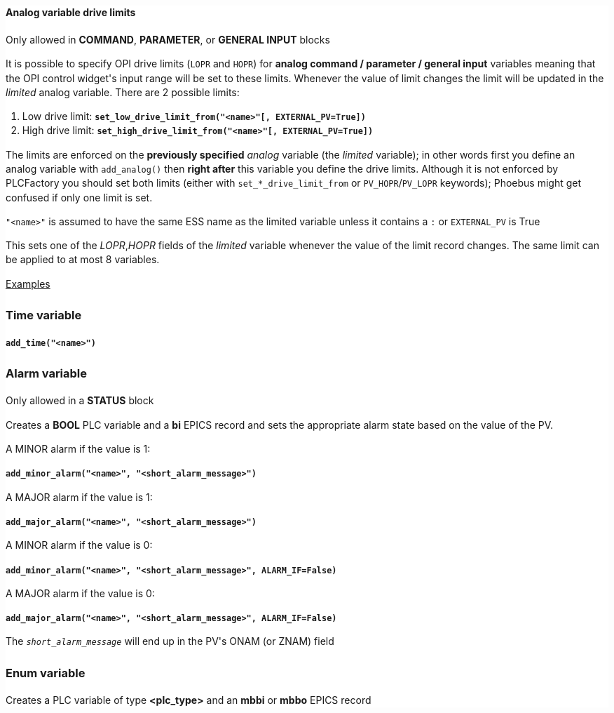 #### Analog variable drive limits

Only allowed in **COMMAND**, **PARAMETER**, or **GENERAL INPUT** blocks

It is possible to specify OPI drive limits (`LOPR` and `HOPR`) for **analog command / parameter / general input** variables meaning that the OPI control widget's input range will be set to these limits. Whenever the value of limit changes the limit will be updated in the _limited_ analog variable. There are 2 possible limits:
1. Low drive limit: **`set_low_drive_limit_from("<name>"[, EXTERNAL_PV=True])`**
2. High drive limit: **`set_high_drive_limit_from("<name>"[, EXTERNAL_PV=True])`**

The limits are enforced on the **previously specified** _analog_ variable (the _limited_ variable); in other words first you define an analog variable with `add_analog()` then **right after** this variable you define the drive limits. Although it is not enforced by PLCFactory you should set both limits (either with `set_*_drive_limit_from` or `PV_HOPR`/`PV_LOPR` keywords); Phoebus might get confused if only one limit is set.

`"<name>"` is assumed to have the same ESS name as the limited variable unless it contains a `:` or `EXTERNAL_PV` is True

This sets one of the _LOPR_,_HOPR_ fields of the _limited_ variable whenever the value of the limit record changes. The same limit can be applied to at most 8 variables.


[Examples](#drive-limit-examples)

### Time variable

**`add_time("<name>")`**

### Alarm variable

Only allowed in a **STATUS** block

Creates a **BOOL** PLC variable and a **bi** EPICS record and sets the appropriate alarm state based on the value of the PV.

A MINOR alarm if the value is 1:

**`add_minor_alarm("<name>", "<short_alarm_message>")`**

A MAJOR alarm if the value is 1:

**`add_major_alarm("<name>", "<short_alarm_message>")`**

A MINOR alarm if the value is 0:

**`add_minor_alarm("<name>", "<short_alarm_message>", ALARM_IF=False)`**

A MAJOR alarm if the value is 0:

**`add_major_alarm("<name>", "<short_alarm_message>", ALARM_IF=False)`**

The _`short_alarm_message`_ will end up in the PV's ONAM (or ZNAM) field

### Enum variable

Creates a PLC variable of type **<plc_type>** and an **mbbi** or **mbbo** EPICS record
